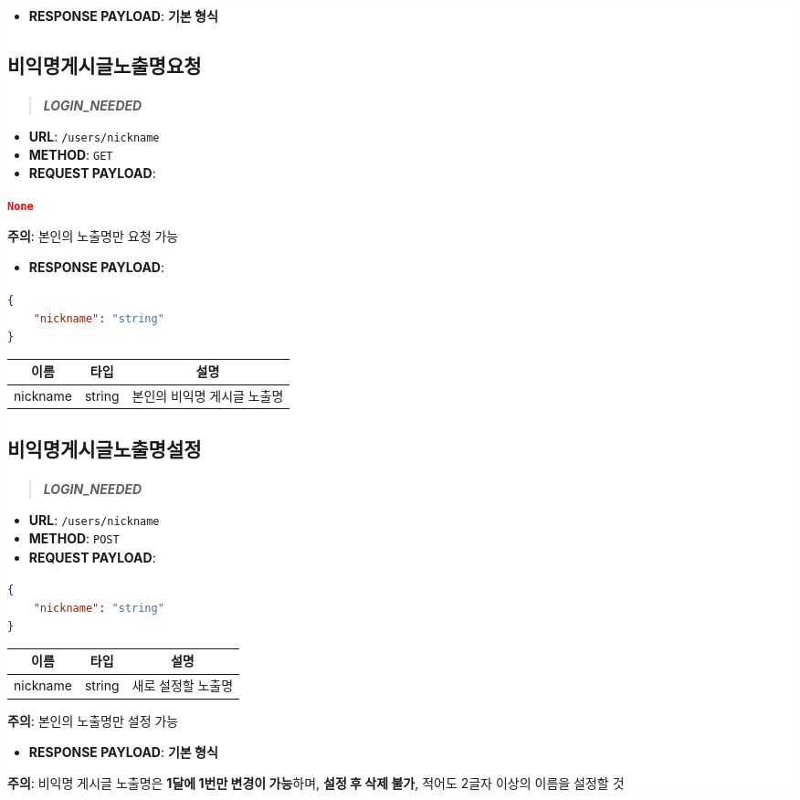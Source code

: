 - **RESPONSE PAYLOAD**: **기본 형식**

## 비익명게시글노출명요청

>***LOGIN_NEEDED***

- **URL**: `/users/nickname`
- **METHOD**: `GET`
- **REQUEST PAYLOAD**:
```json
None
```

**주의**: 본인의 노출명만 요청 가능

- **RESPONSE PAYLOAD**:
```json
{
    "nickname": "string"
}
```
|이름|타입|설명|
| - | - | - |
|nickname|string|본인의 비익명 게시글 노출명|

## 비익명게시글노출명설정

>***LOGIN_NEEDED***

- **URL**: `/users/nickname`
- **METHOD**: `POST`
- **REQUEST PAYLOAD**:
```json
{
    "nickname": "string"
}
```
|이름|타입|설명|
| - | - | - |
|nickname|string|새로 설정할 노출명|

**주의**: 본인의 노출명만 설정 가능

- **RESPONSE PAYLOAD**: **기본 형식**

**주의**: 비익명 게시글 노출명은 **1달에 1번만 변경이 가능**하며, **설정 후 삭제 불가**, 적어도 2글자 이상의 이름을 설정할 것